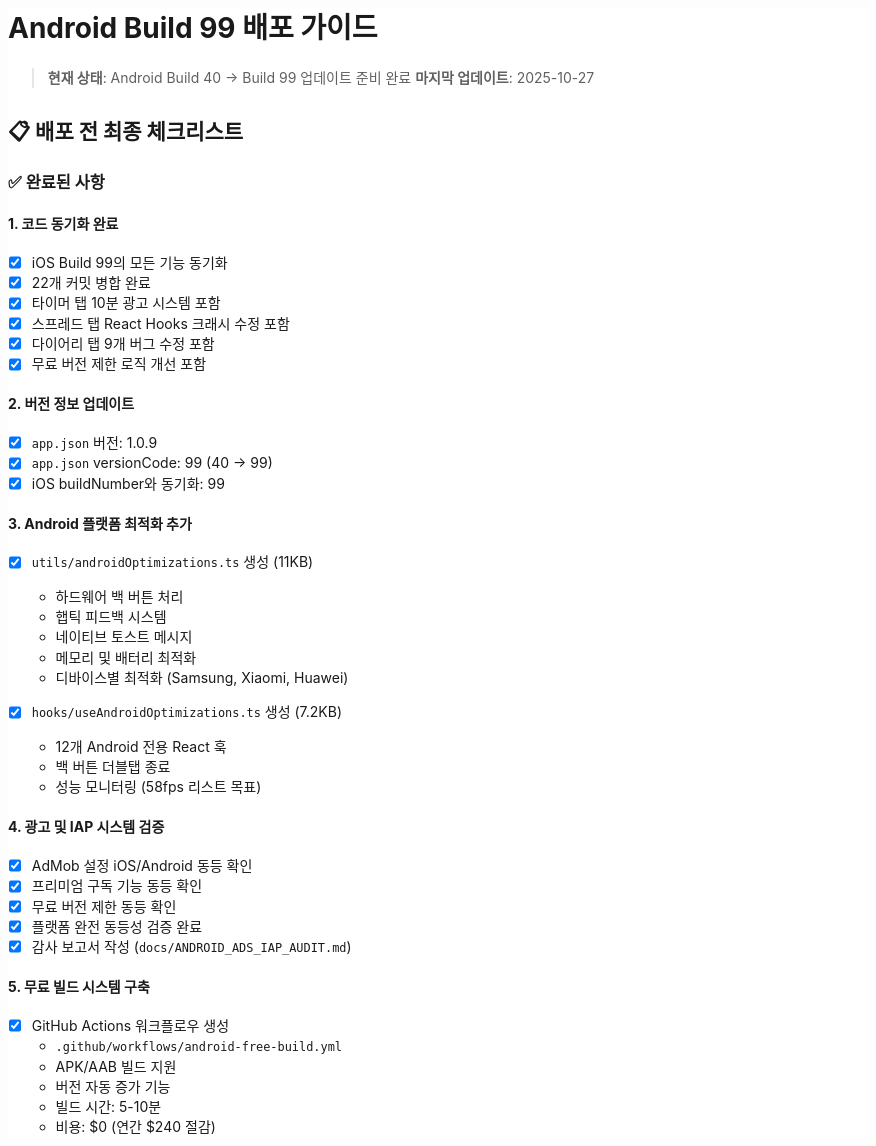 # Android Build 99 배포 가이드

> **현재 상태**: Android Build 40 → Build 99 업데이트 준비 완료
> **마지막 업데이트**: 2025-10-27

## 📋 배포 전 최종 체크리스트

### ✅ 완료된 사항

#### 1. **코드 동기화 완료**
- [x] iOS Build 99의 모든 기능 동기화
- [x] 22개 커밋 병합 완료
- [x] 타이머 탭 10분 광고 시스템 포함
- [x] 스프레드 탭 React Hooks 크래시 수정 포함
- [x] 다이어리 탭 9개 버그 수정 포함
- [x] 무료 버전 제한 로직 개선 포함

#### 2. **버전 정보 업데이트**
- [x] `app.json` 버전: 1.0.9
- [x] `app.json` versionCode: 99 (40 → 99)
- [x] iOS buildNumber와 동기화: 99

#### 3. **Android 플랫폼 최적화 추가**
- [x] `utils/androidOptimizations.ts` 생성 (11KB)
  - 하드웨어 백 버튼 처리
  - 햅틱 피드백 시스템
  - 네이티브 토스트 메시지
  - 메모리 및 배터리 최적화
  - 디바이스별 최적화 (Samsung, Xiaomi, Huawei)

- [x] `hooks/useAndroidOptimizations.ts` 생성 (7.2KB)
  - 12개 Android 전용 React 훅
  - 백 버튼 더블탭 종료
  - 성능 모니터링 (58fps 리스트 목표)

#### 4. **광고 및 IAP 시스템 검증**
- [x] AdMob 설정 iOS/Android 동등 확인
- [x] 프리미엄 구독 기능 동등 확인
- [x] 무료 버전 제한 동등 확인
- [x] 플랫폼 완전 동등성 검증 완료
- [x] 감사 보고서 작성 (`docs/ANDROID_ADS_IAP_AUDIT.md`)

#### 5. **무료 빌드 시스템 구축**
- [x] GitHub Actions 워크플로우 생성
  - `.github/workflows/android-free-build.yml`
  - APK/AAB 빌드 지원
  - 버전 자동 증가 기능
  - 빌드 시간: 5-10분
  - 비용: $0 (연간 $240 절감)
